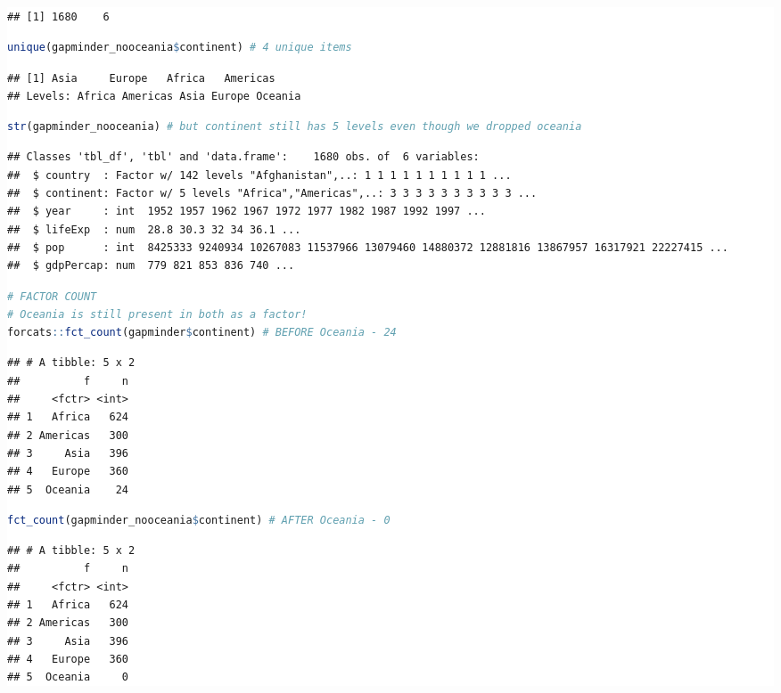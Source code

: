 ```
## [1] 1680    6
```

```r
unique(gapminder_nooceania$continent) # 4 unique items
```

```
## [1] Asia     Europe   Africa   Americas
## Levels: Africa Americas Asia Europe Oceania
```

```r
str(gapminder_nooceania) # but continent still has 5 levels even though we dropped oceania
```

```
## Classes 'tbl_df', 'tbl' and 'data.frame':	1680 obs. of  6 variables:
##  $ country  : Factor w/ 142 levels "Afghanistan",..: 1 1 1 1 1 1 1 1 1 1 ...
##  $ continent: Factor w/ 5 levels "Africa","Americas",..: 3 3 3 3 3 3 3 3 3 3 ...
##  $ year     : int  1952 1957 1962 1967 1972 1977 1982 1987 1992 1997 ...
##  $ lifeExp  : num  28.8 30.3 32 34 36.1 ...
##  $ pop      : int  8425333 9240934 10267083 11537966 13079460 14880372 12881816 13867957 16317921 22227415 ...
##  $ gdpPercap: num  779 821 853 836 740 ...
```

```r
# FACTOR COUNT
# Oceania is still present in both as a factor!
forcats::fct_count(gapminder$continent) # BEFORE Oceania - 24
```

```
## # A tibble: 5 x 2
##          f     n
##     <fctr> <int>
## 1   Africa   624
## 2 Americas   300
## 3     Asia   396
## 4   Europe   360
## 5  Oceania    24
```

```r
fct_count(gapminder_nooceania$continent) # AFTER Oceania - 0
```

```
## # A tibble: 5 x 2
##          f     n
##     <fctr> <int>
## 1   Africa   624
## 2 Americas   300
## 3     Asia   396
## 4   Europe   360
## 5  Oceania     0
```
